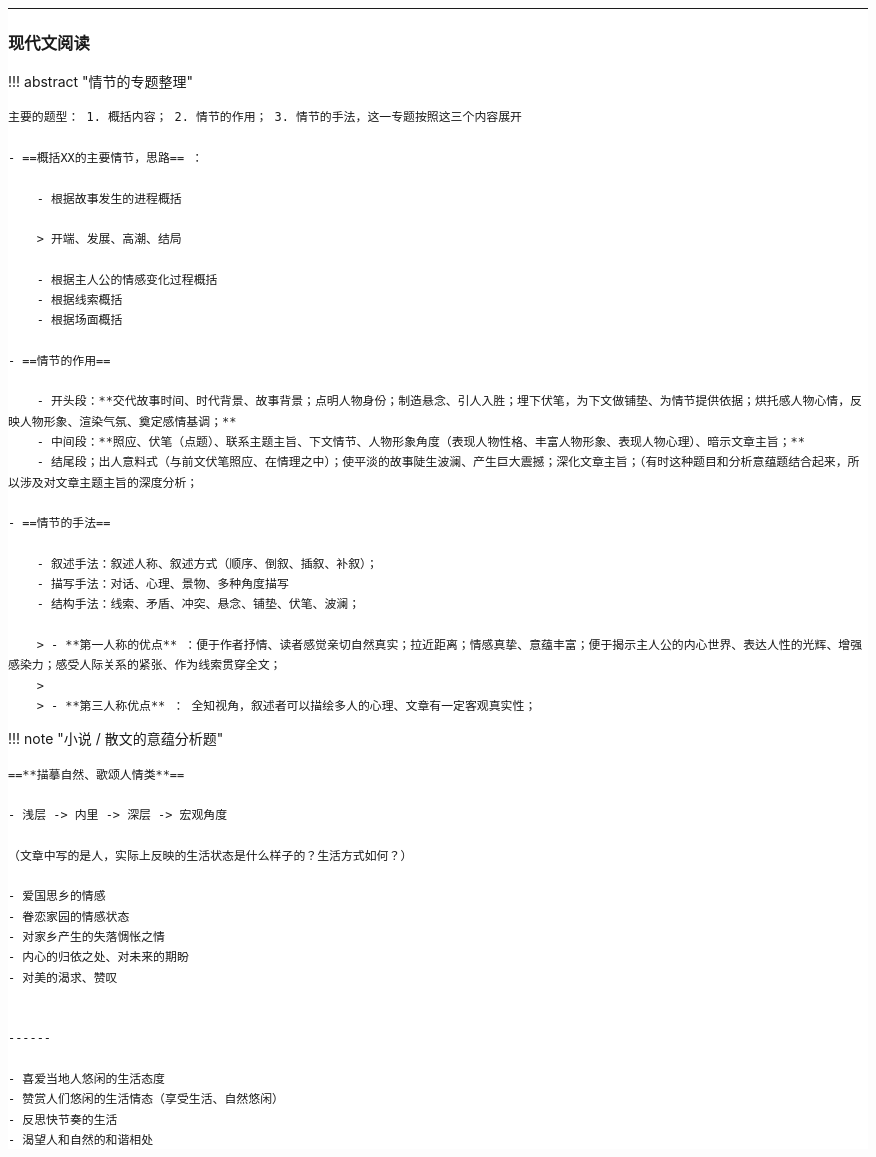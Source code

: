 

-------------


### 现代文阅读


!!! abstract "情节的专题整理"

    主要的题型： 1. 概括内容； 2. 情节的作用； 3. 情节的手法，这一专题按照这三个内容展开

    - ==概括XX的主要情节，思路== ：
  
        - 根据故事发生的进程概括

        > 开端、发展、高潮、结局

        - 根据主人公的情感变化过程概括
        - 根据线索概括
        - 根据场面概括

    - ==情节的作用==
  
        - 开头段：**交代故事时间、时代背景、故事背景；点明人物身份；制造悬念、引人入胜；埋下伏笔，为下文做铺垫、为情节提供依据；烘托感人物心情，反映人物形象、渲染气氛、奠定感情基调；**
        - 中间段：**照应、伏笔（点题）、联系主题主旨、下文情节、人物形象角度（表现人物性格、丰富人物形象、表现人物心理）、暗示文章主旨；**
        - 结尾段；出人意料式（与前文伏笔照应、在情理之中）；使平淡的故事陡生波澜、产生巨大震撼；深化文章主旨；（有时这种题目和分析意蕴题结合起来，所以涉及对文章主题主旨的深度分析；

    - ==情节的手法==

        - 叙述手法：叙述人称、叙述方式（顺序、倒叙、插叙、补叙）；
        - 描写手法：对话、心理、景物、多种角度描写
        - 结构手法：线索、矛盾、冲突、悬念、铺垫、伏笔、波澜；

        > - **第一人称的优点** ：便于作者抒情、读者感觉亲切自然真实；拉近距离；情感真挚、意蕴丰富；便于揭示主人公的内心世界、表达人性的光辉、增强感染力；感受人际关系的紧张、作为线索贯穿全文；
        > 
        > - **第三人称优点** ： 全知视角，叙述者可以描绘多人的心理、文章有一定客观真实性；



!!! note "小说 / 散文的意蕴分析题"
    
    ==**描摹自然、歌颂人情类**==

    - 浅层 -> 内里 -> 深层 -> 宏观角度

    （文章中写的是人，实际上反映的生活状态是什么样子的？生活方式如何？）

    - 爱国思乡的情感
    - 眷恋家园的情感状态
    - 对家乡产生的失落惆怅之情
    - 内心的归依之处、对未来的期盼
    - 对美的渴求、赞叹


    ------

    - 喜爱当地人悠闲的生活态度
    - 赞赏人们悠闲的生活情态（享受生活、自然悠闲）
    - 反思快节奏的生活
    - 渴望人和自然的和谐相处
 
